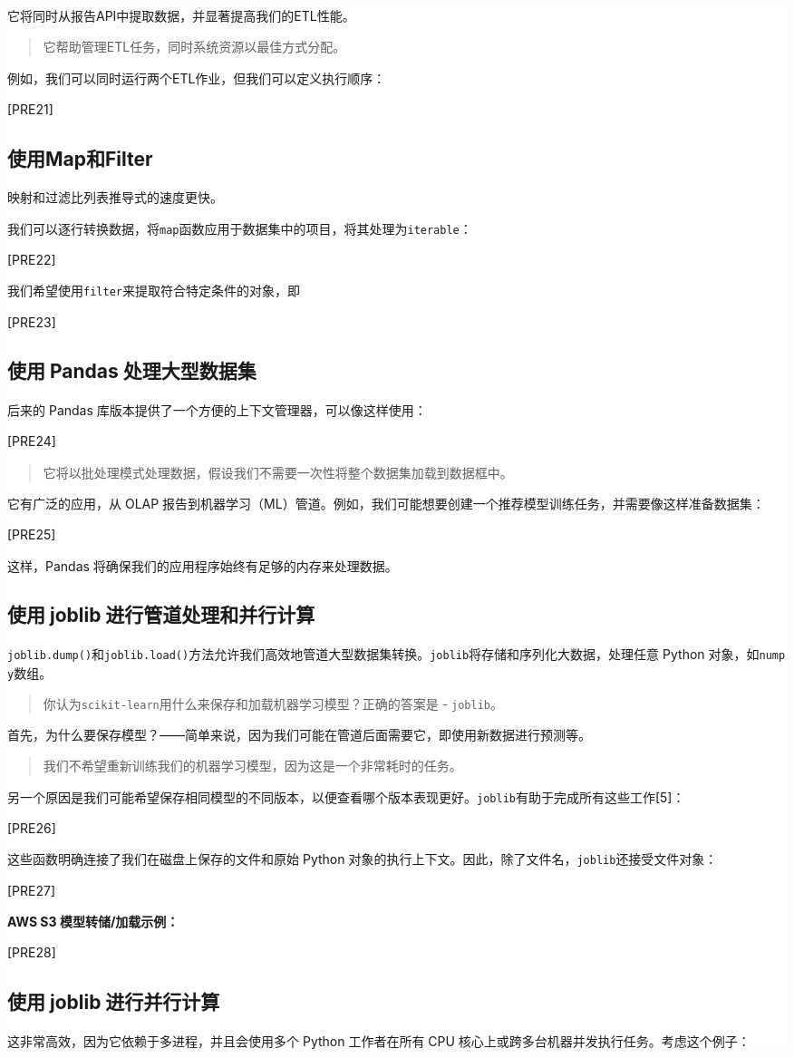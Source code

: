 它将同时从报告API中提取数据，并显著提高我们的ETL性能。

> 它帮助管理ETL任务，同时系统资源以最佳方式分配。

例如，我们可以同时运行两个ETL作业，但我们可以定义执行顺序：

[PRE21]

## 使用Map和Filter

映射和过滤比列表推导式的速度更快。

我们可以逐行转换数据，将`map`函数应用于数据集中的项目，将其处理为`iterable`：

[PRE22]

我们希望使用`filter`来提取符合特定条件的对象，即

[PRE23]

## 使用 Pandas 处理大型数据集

后来的 Pandas 库版本提供了一个方便的上下文管理器，可以像这样使用：

[PRE24]

> 它将以批处理模式处理数据，假设我们不需要一次性将整个数据集加载到数据框中。

它有广泛的应用，从 OLAP 报告到机器学习（ML）管道。例如，我们可能想要创建一个推荐模型训练任务，并需要像这样准备数据集：

[PRE25]

这样，Pandas 将确保我们的应用程序始终有足够的内存来处理数据。

## 使用 joblib 进行管道处理和并行计算

`joblib.dump()`和`joblib.load()`方法允许我们高效地管道大型数据集转换。`joblib`将存储和序列化大数据，处理任意 Python 对象，如`numpy`数组。

> 你认为`scikit-learn`用什么来保存和加载机器学习模型？正确的答案是 - `joblib`。

首先，为什么要保存模型？——简单来说，因为我们可能在管道后面需要它，即使用新数据进行预测等。

> 我们不希望重新训练我们的机器学习模型，因为这是一个非常耗时的任务。

另一个原因是我们可能希望保存相同模型的不同版本，以便查看哪个版本表现更好。`joblib`有助于完成所有这些工作[5]：

[PRE26]

这些函数明确连接了我们在磁盘上保存的文件和原始 Python 对象的执行上下文。因此，除了文件名，`joblib`还接受文件对象：

[PRE27]

**AWS S3 模型转储/加载示例：**

[PRE28]

## 使用 joblib 进行并行计算

这非常高效，因为它依赖于多进程，并且会使用多个 Python 工作者在所有 CPU 核心上或跨多台机器并发执行任务。考虑这个例子：
